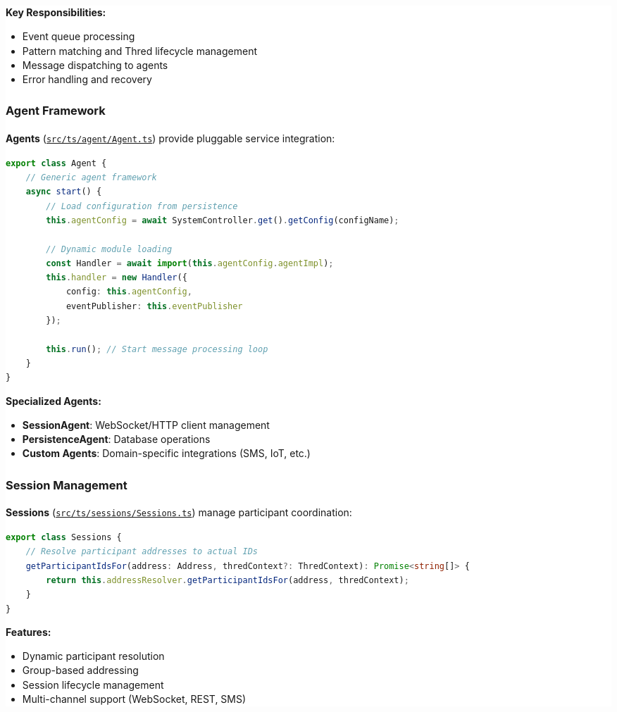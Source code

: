 **Key Responsibilities:**
- Event queue processing
- Pattern matching and Thred lifecycle management
- Message dispatching to agents
- Error handling and recovery

### Agent Framework

**Agents** ([`src/ts/agent/Agent.ts`](../../src/ts/agent/Agent.ts)) provide pluggable service integration:

```typescript
export class Agent {
    // Generic agent framework
    async start() {
        // Load configuration from persistence
        this.agentConfig = await SystemController.get().getConfig(configName);
        
        // Dynamic module loading
        const Handler = await import(this.agentConfig.agentImpl);
        this.handler = new Handler({
            config: this.agentConfig,
            eventPublisher: this.eventPublisher
        });
        
        this.run(); // Start message processing loop
    }
}
```

**Specialized Agents:**
- **SessionAgent**: WebSocket/HTTP client management
- **PersistenceAgent**: Database operations
- **Custom Agents**: Domain-specific integrations (SMS, IoT, etc.)

### Session Management

**Sessions** ([`src/ts/sessions/Sessions.ts`](../../src/ts/sessions/Sessions.ts)) manage participant coordination:

```typescript
export class Sessions {
    // Resolve participant addresses to actual IDs
    getParticipantIdsFor(address: Address, thredContext?: ThredContext): Promise<string[]> {
        return this.addressResolver.getParticipantIdsFor(address, thredContext);
    }
}
```

**Features:**
- Dynamic participant resolution
- Group-based addressing
- Session lifecycle management
- Multi-channel support (WebSocket, REST, SMS)
